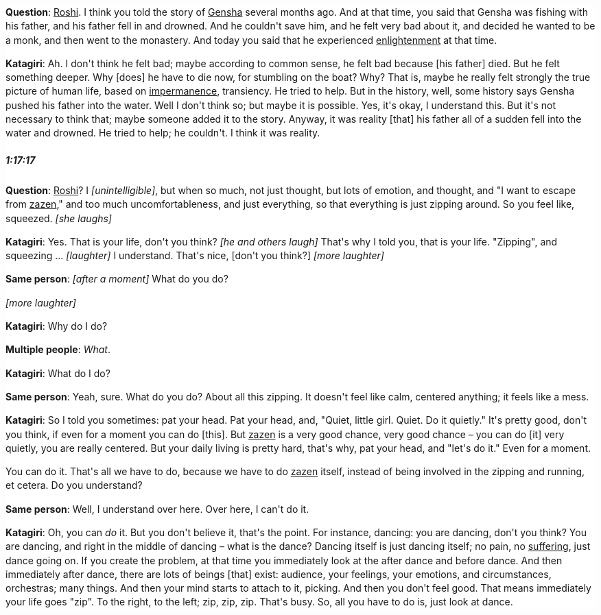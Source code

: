 **Question**: [Roshi](glossary#roshi). I think you told the story of [Gensha](glossary#gensha-shibi) several months ago. And at that time, you said that Gensha was fishing with his father, and his father fell in and drowned. And he couldn't save him, and he felt very bad about it, and decided he wanted to be a monk, and then went to the monastery. And today you said that he experienced [enlightenment](glossary#enlightenment) at that time. 

**Katagiri**: Ah. I don't think he felt bad; maybe according to common sense, he felt bad because [his father] died. But he felt something deeper. Why [does] he have to die now, for stumbling on the boat? Why? That is, maybe he really felt strongly the true picture of human life, based on [impermanence](glossary#impermanence), transiency. He tried to help. But in the history, well, some history says Gensha pushed his father into the water. Well I don't think so; but maybe it is possible. Yes, it's okay, I understand this. But it's not necessary to think that; maybe someone added it to the story. Anyway, it was reality [that] his father all of a sudden fell into the water and drowned. He tried to help; he couldn't. I think it was reality. 

##### 1:17:17

**Question**: [Roshi](glossary#roshi)? I *[unintelligible]*, but when so much, not just thought, but lots of emotion, and thought, and "I want to escape from [zazen](glossary#zazen)," and too much uncomfortableness, and just everything, so that everything is just zipping around. So you feel like, squeezed. *[she laughs]*

**Katagiri**: Yes. That is your life, don't you think? *[he and others laugh]* That's why I told you, that is your life. "Zipping", and squeezing ... *[laughter]* I understand. That's nice, [don't you think?] *[more laughter]*

**Same person**: *[after a moment]* What do you do?

*[more laughter]*

**Katagiri**: Why do I do? 

**Multiple people**: *What*.

**Katagiri**: What do I do? 

**Same person**: Yeah, sure. What do you do? About all this zipping. It doesn't feel like calm, centered anything; it feels like a mess.

**Katagiri**: So I told you sometimes: pat your head. Pat your head, and, "Quiet, little girl. Quiet. Do it quietly." It's pretty good, don't you think, if even for a moment you can do [this]. But [zazen](glossary#zazen) is a very good chance, very good chance – you can do [it] very quietly, you are really centered. But your daily living is pretty hard, that's why, pat your head, and "let's do it." Even for a moment. 

You can do it. That's all we have to do, because we have to do [zazen](glossary#zazen) itself, instead of being involved in the zipping and running, et cetera. Do you understand?

**Same person**: Well, I understand over here. Over here, I can't do it.

**Katagiri**: Oh, you can *do* it. But you don't believe it, that's the point. For instance, dancing: you are dancing, don't you think? You are dancing, and right in the middle of dancing – what is the dance? Dancing itself is just dancing itself; no pain, no [suffering](glossary#suffering), just dance going on. If you create the problem, at that time you immediately look at the after dance and before dance. And then immediately after dance, there are lots of beings [that] exist: audience, your feelings, your emotions, and circumstances, orchestras; many things. And then your mind starts to attach to it, picking. And then you don't feel good. That means immediately your life goes "zip". To the right, to the left; zip, zip, zip. That's busy. So, all you have to do is, just look at dance. 
